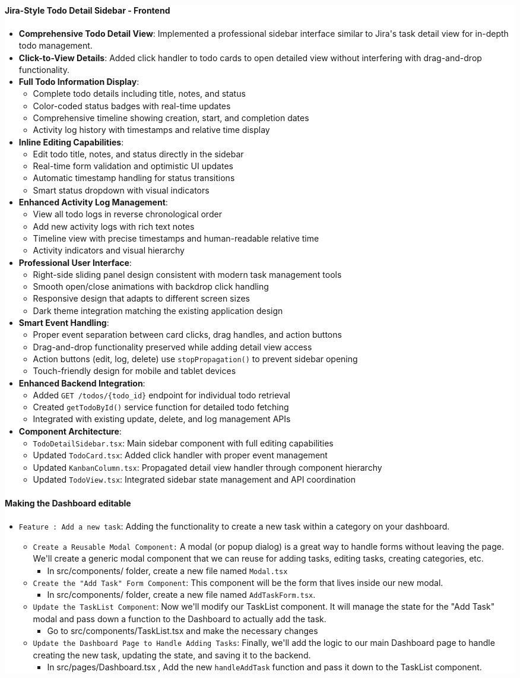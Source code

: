 #### Jira-Style Todo Detail Sidebar - Frontend

- **Comprehensive Todo Detail View**: Implemented a professional sidebar interface similar to Jira's task detail view for in-depth todo management.
- **Click-to-View Details**: Added click handler to todo cards to open detailed view without interfering with drag-and-drop functionality.
- **Full Todo Information Display**:
  - Complete todo details including title, notes, and status
  - Color-coded status badges with real-time updates
  - Comprehensive timeline showing creation, start, and completion dates
  - Activity log history with timestamps and relative time display
- **Inline Editing Capabilities**:
  - Edit todo title, notes, and status directly in the sidebar
  - Real-time form validation and optimistic UI updates
  - Automatic timestamp handling for status transitions
  - Smart status dropdown with visual indicators
- **Enhanced Activity Log Management**:
  - View all todo logs in reverse chronological order
  - Add new activity logs with rich text notes
  - Timeline view with precise timestamps and human-readable relative time
  - Activity indicators and visual hierarchy
- **Professional User Interface**:
  - Right-side sliding panel design consistent with modern task management tools
  - Smooth open/close animations with backdrop click handling
  - Responsive design that adapts to different screen sizes
  - Dark theme integration matching the existing application design
- **Smart Event Handling**:
  - Proper event separation between card clicks, drag handles, and action buttons
  - Drag-and-drop functionality preserved while adding detail view access
  - Action buttons (edit, log, delete) use `stopPropagation()` to prevent sidebar opening
  - Touch-friendly design for mobile and tablet devices
- **Enhanced Backend Integration**:
  - Added `GET /todos/{todo_id}` endpoint for individual todo retrieval
  - Created `getTodoById()` service function for detailed todo fetching
  - Integrated with existing update, delete, and log management APIs
- **Component Architecture**:
  - `TodoDetailSidebar.tsx`: Main sidebar component with full editing capabilities
  - Updated `TodoCard.tsx`: Added click handler with proper event management
  - Updated `KanbanColumn.tsx`: Propagated detail view handler through component hierarchy
  - Updated `TodoView.tsx`: Integrated sidebar state management and API coordination

#### Making the Dashboard editable

- `Feature : Add a new task`: Adding the functionality to create a new task within a category on your dashboard.

  - `Create a Reusable Modal Component:` A modal (or popup dialog) is a great way to handle forms without leaving the page. We'll create a generic modal component that we can reuse for adding tasks, editing tasks, creating categories, etc.
    - In src/components/ folder, create a new file named `Modal.tsx`
  - `Create the "Add Task" Form Component`: This component will be the form that lives inside our new modal.
    - In src/components/ folder, create a new file named `AddTaskForm.tsx`.
  - `Update the TaskList Component`: Now we'll modify our TaskList component. It will manage the state for the "Add Task" modal and pass down a function to the Dashboard to actually add the task.
    - Go to src/components/TaskList.tsx and make the necessary changes
  - `Update the Dashboard Page to Handle Adding Tasks`: Finally, we'll add the logic to our main Dashboard page to handle creating the new task, updating the state, and saving it to the backend.
    - In src/pages/Dashboard.tsx , Add the new `handleAddTask` function and pass it down to the TaskList component.
